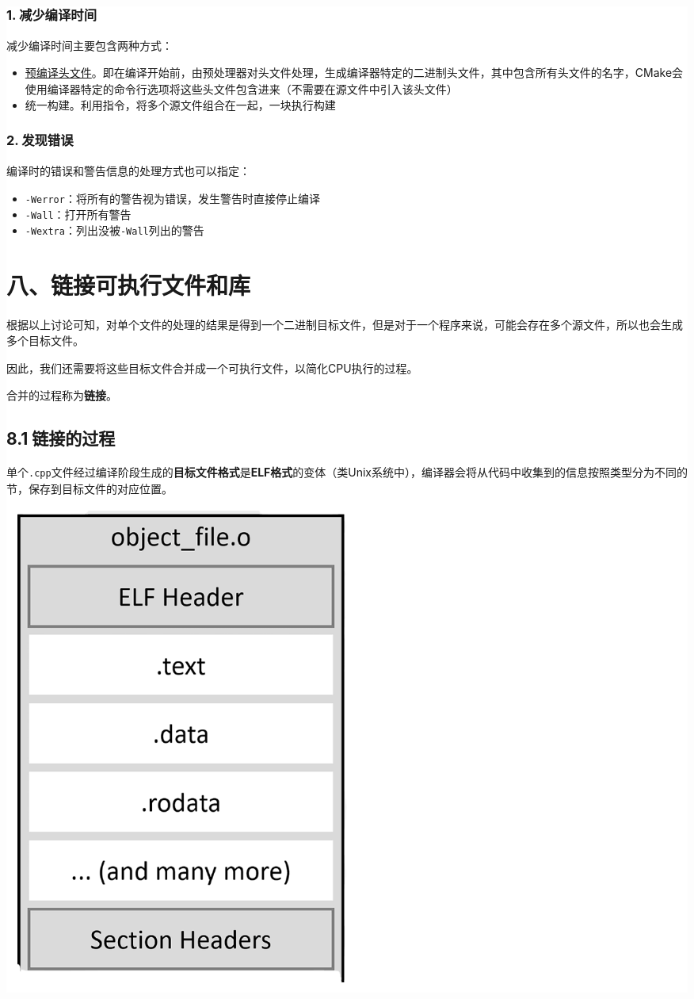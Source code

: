 ### 1. 减少编译时间

减少编译时间主要包含两种方式：

- [预编译头文件](https://cmake.org/cmake/help/latest/command/target_precompile_headers.html "预编译头文件")。即在编译开始前，由预处理器对头文件处理，生成编译器特定的二进制头文件，其中包含所有头文件的名字，CMake会使用编译器特定的命令行选项将这些头文件包含进来（不需要在源文件中引入该头文件）
- 统一构建。利用指令，将多个源文件组合在一起，一块执行构建



### 2. 发现错误

编译时的错误和警告信息的处理方式也可以指定：

- `-Werror`：将所有的警告视为错误，发生警告时直接停止编译
- `-Wall`：打开所有警告
- `-Wextra`：列出没被`-Wall`列出的警告



# 八、链接可执行文件和库

根据以上讨论可知，对单个文件的处理的结果是得到一个二进制目标文件，但是对于一个程序来说，可能会存在多个源文件，所以也会生成多个目标文件。

因此，我们还需要将这些目标文件合并成一个可执行文件，以简化CPU执行的过程。

合并的过程称为**链接**。



## 8.1 链接的过程

单个`.cpp`文件经过编译阶段生成的**目标文件格式**是**ELF格式**的变体（类Unix系统中），编译器会将从代码中收集到的信息按照类型分为不同的节，保存到目标文件的对应位置。

![](image/8.1.1.png)
